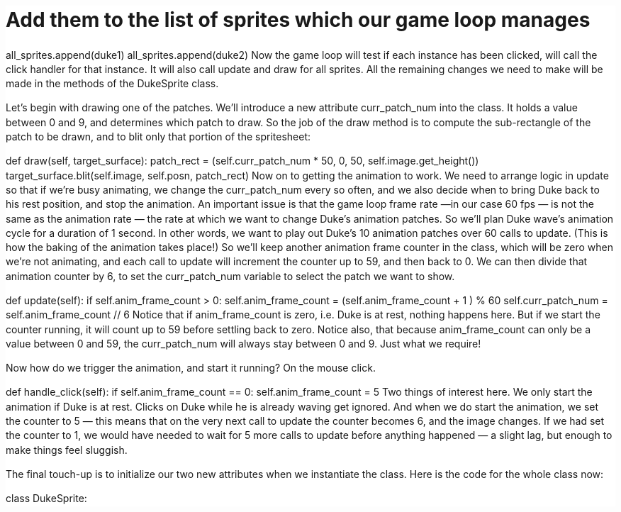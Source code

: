 # Add them to the list of sprites which our game loop manages
all_sprites.append(duke1)
all_sprites.append(duke2)
Now the game loop will test if each instance has been clicked, will call the click handler for that instance. It will also call update and draw for all sprites. All the remaining changes we need to make will be made in the methods of the DukeSprite class.

Let’s begin with drawing one of the patches. We’ll introduce a new attribute curr_patch_num into the class. It holds a value between 0 and 9, and determines which patch to draw. So the job of the draw method is to compute the sub-rectangle of the patch to be drawn, and to blit only that portion of the spritesheet:

def draw(self, target_surface):
    patch_rect = (self.curr_patch_num * 50, 0,
                    50, self.image.get_height())
    target_surface.blit(self.image, self.posn, patch_rect)
Now on to getting the animation to work. We need to arrange logic in update so that if we’re busy animating, we change the curr_patch_num every so often, and we also decide when to bring Duke back to his rest position, and stop the animation. An important issue is that the game loop frame rate —in our case 60 fps — is not the same as the animation rate — the rate at which we want to change Duke’s animation patches. So we’ll plan Duke wave’s animation cycle for a duration of 1 second. In other words, we want to play out Duke’s 10 animation patches over 60 calls to update. (This is how the baking of the animation takes place!) So we’ll keep another animation frame counter in the class, which will be zero when we’re not animating, and each call to update will increment the counter up to 59, and then back to 0. We can then divide that animation counter by 6, to set the curr_patch_num variable to select the patch we want to show.

def update(self):
    if self.anim_frame_count > 0:
       self.anim_frame_count = (self.anim_frame_count + 1 ) % 60
       self.curr_patch_num = self.anim_frame_count // 6
Notice that if anim_frame_count is zero, i.e. Duke is at rest, nothing happens here. But if we start the counter running, it will count up to 59 before settling back to zero. Notice also, that because anim_frame_count can only be a value between 0 and 59, the curr_patch_num will always stay between 0 and 9. Just what we require!

Now how do we trigger the animation, and start it running? On the mouse click.

def handle_click(self):
     if self.anim_frame_count == 0:
        self.anim_frame_count = 5
Two things of interest here. We only start the animation if Duke is at rest. Clicks on Duke while he is already waving get ignored. And when we do start the animation, we set the counter to 5 — this means that on the very next call to update the counter becomes 6, and the image changes. If we had set the counter to 1, we would have needed to wait for 5 more calls to update before anything happened — a slight lag, but enough to make things feel sluggish.

The final touch-up is to initialize our two new attributes when we instantiate the class. Here is the code for the whole class now:

class DukeSprite:
